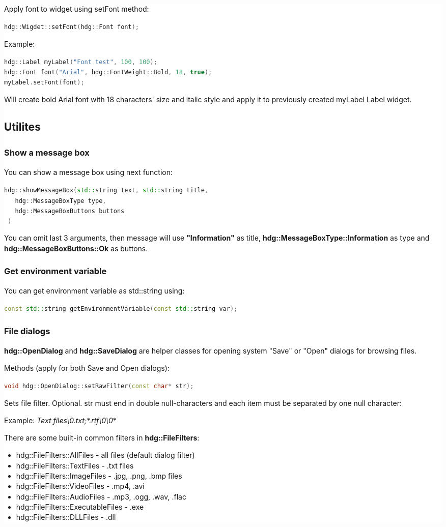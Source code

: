 Apply font to widget using setFont method:
```cpp
hdg::Wigdet::setFont(hdg::Font font);
```
Example:

```cpp
hdg::Label myLabel("Font test", 100, 100);
hdg::Font font("Arial", hdg::FontWeight::Bold, 18, true);
myLabel.setFont(font);
```
Will create bold Arial font with 18 characters' size and italic style and apply it to previously created myLabel Label widget.

## Utilites

### Show a message box

You can show a message box using next function:
```cpp
hdg::showMessageBox(std::string text, std::string title,
   hdg::MessageBoxType type,
   hdg::MessageBoxButtons buttons
 )
```

You can omit last 3 arguments, then message will use **"Information"** as title, **hdg::MessageBoxType::Information** as type and **hdg::MessageBoxButtons::Ok** as buttons.


### Get environment variable

You can get environment variable as std::string using:

```cpp
const std::string getEnvironmentVariable(const std::string var);
```

### File dialogs

**hdg::OpenDialog** and **hdg::SaveDialog** are helper classes for opening system "Save" or "Open" dialogs for browsing files.

Methods (apply for both Save and Open dialogs):

```cpp
void hdg::OpenDialog::setRawFilter(const char* str);
```
Sets file filter. Optional. str must end in double null-characters and each item must be separated by one null character:

Example: **Text files\0*.txt;*.rtf\0\0**

There are some built-in common filters in **hdg::FileFilters**:

* hdg::FileFilters::AllFiles - all files (default dialog filter)
* hdg::FileFilters::TextFiles - .txt files
* hdg::FileFilters::ImageFiles - .jpg, .png, .bmp files
* hdg::FileFilters::VideoFiles - .mp4, .avi
* hdg::FileFilters::AudioFiles - .mp3, .ogg, .wav, .flac
* hdg::FileFilters::ExecutableFiles - .exe
* hdg::FileFilters::DLLFiles - .dll
